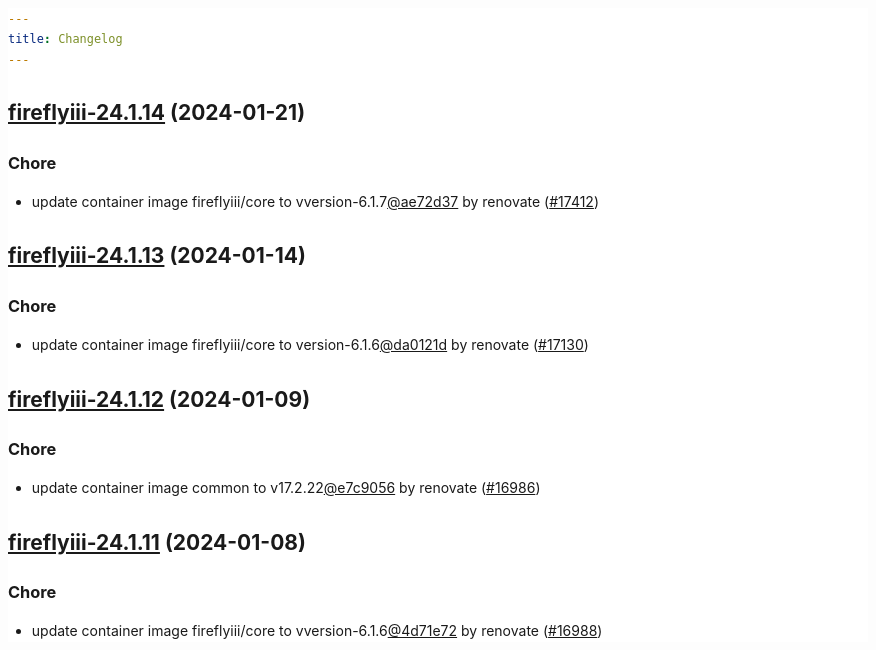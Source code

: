 ```yaml
---
title: Changelog
---
```




## [fireflyiii-24.1.14](https://github.com/truecharts/charts/compare/fireflyiii-24.1.13...fireflyiii-24.1.14) (2024-01-21)

### Chore



- update container image fireflyiii/core to vversion-6.1.7[@ae72d37](https://github.com/ae72d37) by renovate ([#17412](https://github.com/truecharts/charts/issues/17412))


## [fireflyiii-24.1.13](https://github.com/truecharts/charts/compare/fireflyiii-24.1.12...fireflyiii-24.1.13) (2024-01-14)

### Chore



- update container image fireflyiii/core to version-6.1.6[@da0121d](https://github.com/da0121d) by renovate ([#17130](https://github.com/truecharts/charts/issues/17130))




## [fireflyiii-24.1.12](https://github.com/truecharts/charts/compare/fireflyiii-24.1.11...fireflyiii-24.1.12) (2024-01-09)

### Chore



- update container image common to v17.2.22[@e7c9056](https://github.com/e7c9056) by renovate ([#16986](https://github.com/truecharts/charts/issues/16986))


## [fireflyiii-24.1.11](https://github.com/truecharts/charts/compare/fireflyiii-24.1.10...fireflyiii-24.1.11) (2024-01-08)

### Chore



- update container image fireflyiii/core to vversion-6.1.6[@4d71e72](https://github.com/4d71e72) by renovate ([#16988](https://github.com/truecharts/charts/issues/16988))

